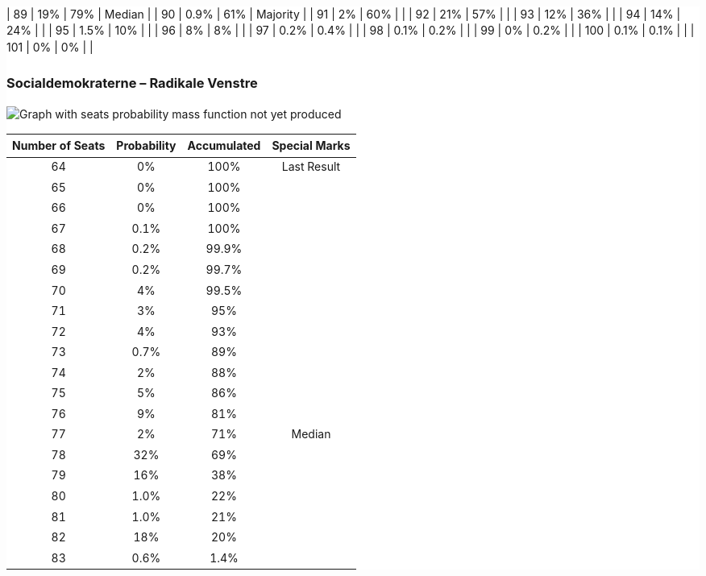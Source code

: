 | 89 | 19% | 79% | Median |
| 90 | 0.9% | 61% | Majority |
| 91 | 2% | 60% |  |
| 92 | 21% | 57% |  |
| 93 | 12% | 36% |  |
| 94 | 14% | 24% |  |
| 95 | 1.5% | 10% |  |
| 96 | 8% | 8% |  |
| 97 | 0.2% | 0.4% |  |
| 98 | 0.1% | 0.2% |  |
| 99 | 0% | 0.2% |  |
| 100 | 0.1% | 0.1% |  |
| 101 | 0% | 0% |  |

### Socialdemokraterne – Radikale Venstre

![Graph with seats probability mass function not yet produced](2020-05-09-Voxmeter-coalitions-seats-pmf-a–b.png "Seats Probability Mass Function")

| Number of Seats | Probability | Accumulated | Special Marks |
|:---------------:|:-----------:|:-----------:|:-------------:|
| 64 | 0% | 100% | Last Result |
| 65 | 0% | 100% |  |
| 66 | 0% | 100% |  |
| 67 | 0.1% | 100% |  |
| 68 | 0.2% | 99.9% |  |
| 69 | 0.2% | 99.7% |  |
| 70 | 4% | 99.5% |  |
| 71 | 3% | 95% |  |
| 72 | 4% | 93% |  |
| 73 | 0.7% | 89% |  |
| 74 | 2% | 88% |  |
| 75 | 5% | 86% |  |
| 76 | 9% | 81% |  |
| 77 | 2% | 71% | Median |
| 78 | 32% | 69% |  |
| 79 | 16% | 38% |  |
| 80 | 1.0% | 22% |  |
| 81 | 1.0% | 21% |  |
| 82 | 18% | 20% |  |
| 83 | 0.6% | 1.4% |  |